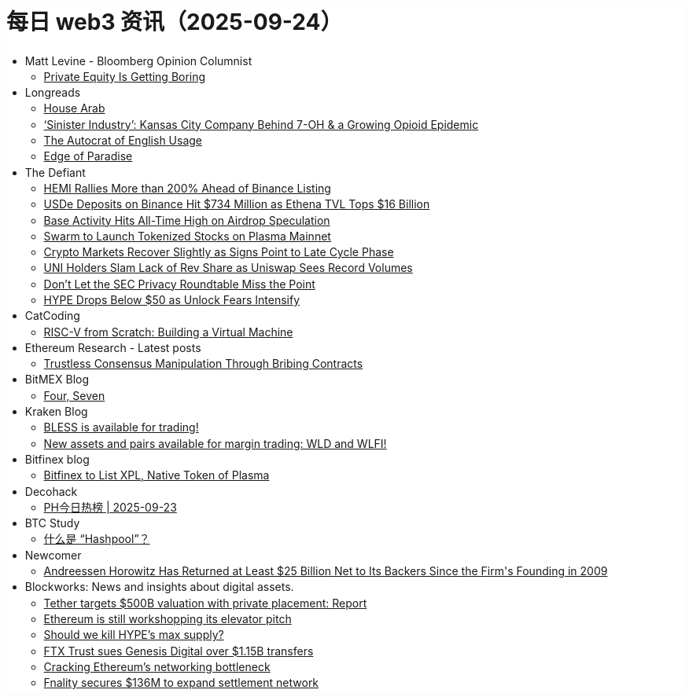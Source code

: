 # 每日 web3 资讯（2025-09-24）

- Matt Levine - Bloomberg Opinion Columnist
  - [Private Equity Is Getting Boring](https://www.bloomberg.com/opinion/newsletters/2025-09-23/private-equity-is-getting-boring)
- Longreads
  - [House Arab](https://longreads.com/2025/09/23/house-arab/)
  - [‘Sinister Industry’: Kansas City Company Behind 7-OH & a Growing Opioid Epidemic](https://longreads.com/2025/09/23/kratow-7oh-american-shaman/)
  - [The Autocrat of English Usage](https://longreads.com/2025/09/23/autocrat-of-english-usage/)
  - [Edge of Paradise](https://longreads.com/2025/09/23/greece-heat-climate-crisis/)
- The Defiant
  - [HEMI Rallies More than 200% Ahead of Binance Listing](https://thedefiant.io/news/blockchains/hemi-rallies-ahead-of-binance-listing)
  - [USDe Deposits on Binance Hit $734 Million as Ethena TVL Tops $16 Billion](https://thedefiant.io/news/defi/usde-deposits-on-binance-hit-usd734-million-as-ethena-tvl-tops-usd16-billion)
  - [Base Activity Hits All-Time High on Airdrop Speculation](https://thedefiant.io/news/blockchains/base-activity-hits-all-time-high-on-airdrop-speculation)
  - [Swarm to Launch Tokenized Stocks on Plasma Mainnet](https://thedefiant.io/news/defi/swarm-to-launch-tokenized-stocks-on-plasma-mainnet)
  - [Crypto Markets Recover Slightly as Signs Point to Late Cycle Phase](https://thedefiant.io/news/markets/crypto-market-recovers-slightly-sept-2-update)
  - [UNI Holders Slam Lack of Rev Share as Uniswap Sees Record Volumes](https://thedefiant.io/news/defi/uni-holders-lack-of-uniswap-revenue-share)
  - [Don’t Let the SEC Privacy Roundtable Miss the Point](https://thedefiant.io/news/research-and-opinion/don-t-let-the-sec-privacy-roundtable-miss-the-point)
  - [HYPE Drops Below $50 as Unlock Fears Intensify](https://thedefiant.io/news/defi/hype-drops-below-usd50-as-unlock-fears-intensify)
- CatCoding
  - [RISC-V from Scratch: Building a Virtual Machine](http://catcoding.me/p/riscv-vm/)
- Ethereum Research - Latest posts
  - [Trustless Consensus Manipulation Through Bribing Contracts](https://ethresear.ch/t/trustless-consensus-manipulation-through-bribing-contracts/23090#post_1)
- BitMEX Blog
  - [Four, Seven](https://blog.bitmex.com/four-seven/)
- Kraken Blog
  - [BLESS is available for trading!](https://blog.kraken.com/product/asset-listings/bless-is-available-for-trading)
  - [New assets and pairs available for margin trading: WLD and WLFI!](https://blog.kraken.com/product/margin/wld-and-wlfi)
- Bitfinex blog
  - [Bitfinex to List XPL, Native Token of Plasma](https://blog.bitfinex.com/media-releases/bitfinex-to-list-xpl-native-token-of-plasma/)
- Decohack
  - [PH今日热榜 | 2025-09-23](https://decohack.com/producthunt-daily-2025-09-23/)
- BTC Study
  - [什么是 “Hashpool”？](https://www.btcstudy.org/2025/09/23/what-is-hashpool-by-vnprc/)
- Newcomer
  - [Andreessen Horowitz Has Returned at Least $25 Billion Net to Its Backers Since the Firm's Founding in 2009](https://www.newcomer.co/p/andreessen-horowitz-has-returned)
- Blockworks: News and insights about digital assets.
  - [Tether targets $500B valuation with private placement: Report](https://blockworks.co/news/tether-500-billion-valuation)
  - [Ethereum is still workshopping its elevator pitch](https://blockworks.co/news/ethereum-elevator-pitch)
  - [Should we kill HYPE’s max supply?](https://blockworks.co/news/killing-hype-max-supply)
  - [FTX Trust sues Genesis Digital over $1.15B transfers](https://blockworks.co/news/ftx-trust-sues-genesis-digital)
  - [Cracking Ethereum’s networking bottleneck](https://blockworks.co/news/ethereum-networking-bottleneck)
  - [Fnality secures $136M to expand settlement network](https://blockworks.co/news/fnality-expand-settlement-network)